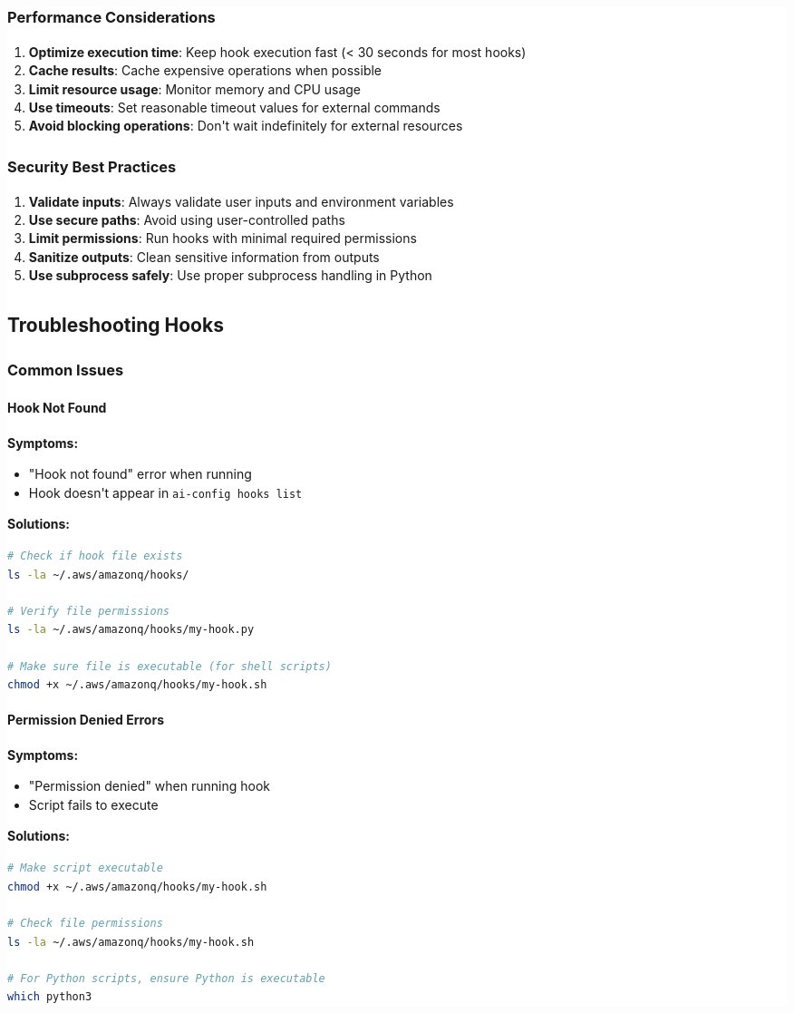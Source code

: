 ### Performance Considerations

1. **Optimize execution time**: Keep hook execution fast (< 30 seconds for most hooks)
2. **Cache results**: Cache expensive operations when possible
3. **Limit resource usage**: Monitor memory and CPU usage
4. **Use timeouts**: Set reasonable timeout values for external commands
5. **Avoid blocking operations**: Don't wait indefinitely for external resources

### Security Best Practices

1. **Validate inputs**: Always validate user inputs and environment variables
2. **Use secure paths**: Avoid using user-controlled paths
3. **Limit permissions**: Run hooks with minimal required permissions
4. **Sanitize outputs**: Clean sensitive information from outputs
5. **Use subprocess safely**: Use proper subprocess handling in Python

## Troubleshooting Hooks

### Common Issues

#### Hook Not Found

**Symptoms:**
- "Hook not found" error when running
- Hook doesn't appear in `ai-config hooks list`

**Solutions:**
```bash
# Check if hook file exists
ls -la ~/.aws/amazonq/hooks/

# Verify file permissions
ls -la ~/.aws/amazonq/hooks/my-hook.py

# Make sure file is executable (for shell scripts)
chmod +x ~/.aws/amazonq/hooks/my-hook.sh
```

#### Permission Denied Errors

**Symptoms:**
- "Permission denied" when running hook
- Script fails to execute

**Solutions:**
```bash
# Make script executable
chmod +x ~/.aws/amazonq/hooks/my-hook.sh

# Check file permissions
ls -la ~/.aws/amazonq/hooks/my-hook.sh

# For Python scripts, ensure Python is executable
which python3
```
